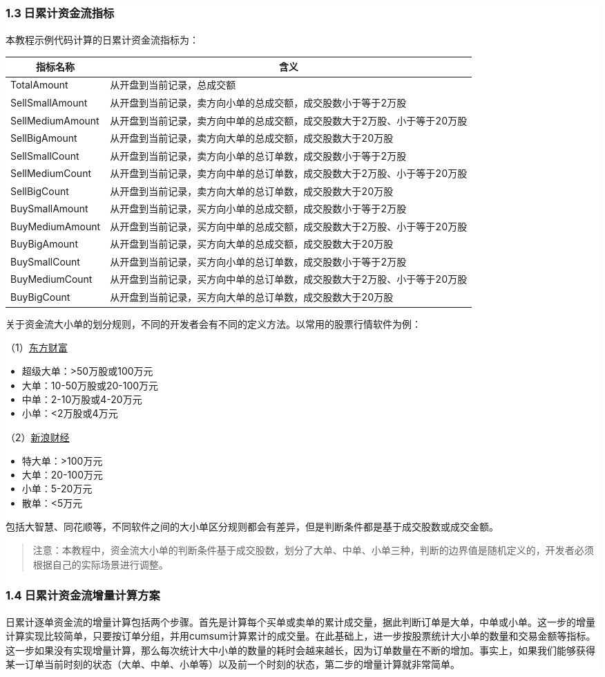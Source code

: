 ### 1.3 日累计资金流指标

本教程示例代码计算的日累计资金流指标为：

| **指标名称**     | **含义**                                                     |
| ---------------- | ------------------------------------------------------------ |
| TotalAmount      | 从开盘到当前记录，总成交额                                   |
| SellSmallAmount  | 从开盘到当前记录，卖方向小单的总成交额，成交股数小于等于2万股 |
| SellMediumAmount | 从开盘到当前记录，卖方向中单的总成交额，成交股数大于2万股、小于等于20万股 |
| SellBigAmount    | 从开盘到当前记录，卖方向大单的总成交额，成交股数大于20万股   |
| SellSmallCount   | 从开盘到当前记录，卖方向小单的总订单数，成交股数小于等于2万股 |
| SellMediumCount  | 从开盘到当前记录，卖方向中单的总订单数，成交股数大于2万股、小于等于20万股 |
| SellBigCount     | 从开盘到当前记录，卖方向大单的总订单数，成交股数大于20万股   |
| BuySmallAmount   | 从开盘到当前记录，买方向小单的总成交额，成交股数小于等于2万股 |
| BuyMediumAmount  | 从开盘到当前记录，买方向中单的总成交额，成交股数大于2万股、小于等于20万股 |
| BuyBigAmount     | 从开盘到当前记录，买方向大单的总成交额，成交股数大于20万股   |
| BuySmallCount    | 从开盘到当前记录，买方向小单的总订单数，成交股数小于等于2万股 |
| BuyMediumCount   | 从开盘到当前记录，买方向中单的总订单数，成交股数大于2万股、小于等于20万股 |
| BuyBigCount      | 从开盘到当前记录，买方向大单的总订单数，成交股数大于20万股   |

关于资金流大小单的划分规则，不同的开发者会有不同的定义方法。以常用的股票行情软件为例：

（1）[东方财富](https://emcreative.eastmoney.com/app_fortune/article/extend.html?artcode=20220117100406743919710)

* 超级大单：>50万股或100万元
* 大单：10-50万股或20-100万元
* 中单：2-10万股或4-20万元
* 小单：<2万股或4万元

（2）[新浪财经](http://finance.sina.com.cn/temp/guest4377.shtml)

* 特大单：>100万元
* 大单：20-100万元
* 小单：5-20万元
* 散单：<5万元

包括大智慧、同花顺等，不同软件之间的大小单区分规则都会有差异，但是判断条件都是基于成交股数或成交金额。

> 注意：本教程中，资金流大小单的判断条件基于成交股数，划分了大单、中单、小单三种，判断的边界值是随机定义的，开发者必须根据自己的实际场景进行调整。

### 1.4 日累计资金流增量计算方案

日累计逐单资金流的增量计算包括两个步骤。首先是计算每个买单或卖单的累计成交量，据此判断订单是大单，中单或小单。这一步的增量计算实现比较简单，只要按订单分组，并用cumsum计算累计的成交量。在此基础上，进一步按股票统计大小单的数量和交易金额等指标。这一步如果没有实现增量计算，那么每次统计大中小单的数量的耗时会越来越长，因为订单数量在不断的增加。事实上，如果我们能够获得某一订单当前时刻的状态（大单、中单、小单等）以及前一个时刻的状态，第二步的增量计算就非常简单。
